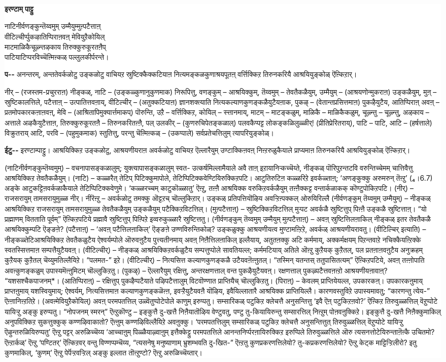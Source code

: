 **इरण्टाम्** **पाट्टु**

नाटिनीर्वणङ्कुन्तॆय्वमुम् उम्मैयुम्मुऩ्पटैत्ताऩ्  
वीटिल्चीर्प्पुकऴातिप्पिराऩवऩ् मेवियुऱैकोयिल्  
माटमाळिकैचूऴ्न्तऴकाय तिरुक्कुरुकूरतऩैप्  
पाटियाटिप्परविच्चॆऩ्मिऩ्कळ् पल्लुलकीर्परन्ते।

**प--** अनन्तरम्, अन्ततेवर्कळोटु उङ्कळोटु वाचियऱ स्रुष्टिक्कैक्कटियाऩ नित्यमङ्कळकुणाश्रयपूतऩ् वर्त्तिक्किऱ तिरुनकरियै आश्रयियुङ्कोळ् ऎऩ्किऱार्।

नीर् – (रजस्तम-प्रचुरराऩ) नीङ्कळ्, नाटि – (उङ्कळ्कुणानुकुणमाक) निरूपित्तु, वणङ्कुम् – आश्रयिक्कुम्, तॆय्वमुम् – तेवतैकळैयुम्, उम्मैयुम् – (आश्रयणोन्मुकराऩ) उङ्कळैयुम्, मुऩ् – स्रुष्टिकालत्तिले, पटैत्ताऩ् – उत्पातित्तवऩाय्, वीटिल्चीर् – (अतुक्कटियाऩ) ज्ञानशक्त्याति नित्यकल्याणकुणङ्कळैयुटैयऩाक, पुकऴ् – (वेतान्तप्रसित्तमाऩ) पुकऴैयुटैय, आतिप्पिराऩ् अवऩ् – प्रतमोपकारकऩाऩवऩ्, मेवि – (आश्रितापिमुक्यार्त्तमाकप्) पॊरुन्ति, उऱै – वर्त्तिक्किऱ, कोयिल् – स्त्तानमाय्, माटम् – माटङ्कळुम्, माळिकै – माळिकैकळुम्, चूऴ्न्तु – चूऴ्न्तु, अऴकाय – अत्ताले अऴकैयुटैत्ताऩ, तिरुक्कुरुकूरतऩै – तिरुनकरितऩ्ऩै, पल् उलकीर् – (कुणरुचिपेतङ्कळाल्) पलवकैप्पट्ट लोकङ्कळिलुळ्ळीर्! (प्रीतिप्रेरितराय्), पाटि – पाटि, आटि – (हर्षत्ताले) विक्रुतराय् आटि, परवि – (पहुमुकमाक) स्तुतित्तु, परन्तु चॆऩ्मिऩ्कळ् – (उकप्पाले) सर्वप्रतेचत्तिलुम् त्यापरियुङ्कोळ्।

**ईटु--** इरण्टाम्पाट्टु। आश्रयिक्किऱ उङ्कळोटु, आश्रयणीयराऩ अवर्कळोटु वाचियऱ ऎल्लारैयुम् उण्टाक्किऩवऩ् निऩ्ऱरुळुकैयाले प्राप्यमाऩ तिरुनकरियै आश्रयियुङ्कोळ् ऎऩ्किऱार्।

(नाटिनीर्वणङ्कुम्तॆय्वमुम्) – वचनापासङ्कळालुम्; युक्त्यापासङ्कळालुम् स्वत- उत्कर्षमिल्लामैयाले अवै ताऩ् इऱायानिऱ्कच्चॆय्ते, नीङ्कळ् पॊरिपुऱन्तटवि वरुन्तिच्चेमम् चात्तिवैत्तु आश्रयिक्किऱ तेवतैकळैयुम्। (नाटि) – कळ्ळरैत् तेटिप् पिटिक्कुमापोले, तेटिप्पिटिक्कवेण्टियिरुक्किऱपटि। आटुतिरुटिऩ कळ्ळरिऱे इवर्कळ्ताऩ्; ‘अणङ्कुक्कु अरुमरुन् तॆऩ्ऱु’ (₄।6.7) अङ्के आटुकट्टिऩवर्कळाकैयाले तेटिप्पिटिक्कवेणुमे।
‘कळ्ळरच्चम् काटुकॊळ्ळातु’ ऎऩ्ऱु, तऩ्ऩै आश्रयिक्क वरुकिऱवर्कळैयुम् तऩ्ऩैक्कट्ट वन्तार्कळाकक् कॊण्टुपोकिऱपटि। (नीर्) – राजसरायुम् तामसरायुमुळ्ळ नीर्। नीरॆऩ्ऱु – अवर्कळोटु तमक्कु ऒट्टऱच् चॊल्लुकिऱार्। उङ्कळ् प्रतिपत्तियॊऴिय अवऱ्ऱिऩ्पक्कल् ओरुयिरिल्लै (नीर्वणङ्कुम् तॆय्वमुम् उम्मैयुम्) – नीङ्कळ् आश्रयिक्किऱ राजसरायुम् तामसरायुमुळ्ळ तेवतैकळैयुम् उङ्कळैयुम् पटैक्किऱविटत्तिल्। (मुऩ्पटैत्ताऩ्) – स्रुष्टिक्किऱविटत्तिल् मुऱ्पट अवर्कळै स्रुष्टित्तुप् पिऩ्ऩै उङ्कळै स्रुष्टित्ताऩ्। “यो प्रह्माणम् वितताति पूर्वम्” ऎऩ्किऱपटिये प्रह्मावै स्रुष्टित्तुप् पिऩ्पिऱे इव्वरुकुळ्ळारै स्रुष्टित्ततु। (नीर्वणङ्कुम् तॆय्वमुम् उम्मैयुम् मुऩ्पटैत्ताऩ्) – अवऩ् स्रुष्टित्तिलऩाकिल् नीङ्कळ् इतर तेवतैकळै आश्रयिक्कुम्पटि ऎङ्ङऩे? (पटैत्ताऩ्) – ‘अवऩ् पटैत्तिलऩाकिल्’ ऎङ्ङऩे उण्णविरुन्तिकोळ्? उङ्कळुक्कु आश्रयणीयत्व मुण्टामऩ्ऱिऱे, अवर्कळ् आश्रयणीयरावतु। (वीटिल्चिर् इत्याति) – नीङ्कळ्तेटिआश्रयिक्किऱ तेवतैकळुटैय ऐश्वर्यम्पोले ऒरुवऩुटैय पुत्त्यतीनमाय् अवऩ् निऩैत्तिलऩाकिल् इल्लैयाय्, अतुतऩक्कु अटि कर्ममाय्, अक्कर्मक्षयम् पिऱन्तवाऱे नचिक्कैयऩ्ऱिक्के स्वतस्सित्तमाऩ सम्पत्तैयुटैयवऩ्।
(वीटिल्चीर्) – नीङ्कळ् आश्रयिक्किऱवर्कळुटैय सम्पत्तुप्पोले सावतियल्ल; कर्ममटियाय् अतिले ऒऩ्ऱु कुऱैयक् कुऱैतल्, पल प्रतऩाऩवऩुटैय अनुक्रहम् कुऱैयक् कुऱैतल् चॆय्युमतिल्लैयिऱे। “पलमत-” इऱे। (वीटिल्चीर्) – नित्यसित्त कल्याणकुणङ्कळै उटैयवऩॆऩ्ऩुतल्। “तस्मिन् यतन्तस् ततुपासितत्यम्” ऎऩ्किऱपटिये, अवऩ् तऩ्ऩोपाति अवऩ्कुणङ्कळुम् उपास्यमॆऩ्ऩुमिटम् चॊल्लुकिऱतु। (पुकऴ्) – ऎल्लारैयुम् रक्षित्तु, अन्तरक्षणत्ताल् वन्त पुकऴैयुटैयवऩ्। रक्षणत्ताल् पुकऴ्पटैत्तवऩऩ्ऱो आश्रयणीयऩावाऩ्? “यशसश्चैकपाजनम्\*। (आतिप्पिराऩ्) – रक्षित्तुप् पुकऴैप्पटैयाते पऴिपटैत्तालुम् विटवॊण्णात प्राप्तियैच् चॊल्लुकिऱतु। (पिराऩ्) – केवलम् प्राप्तियेयल्ल, उपकारकऩ्।
उपकारकऩुमाय् प्राप्तऩुमाय् यशस्वियुमाय्; ऐश्वर्यम्, नित्यसित्तमाऩ कल्याणकुणङ्कळॆऩ्ऩ, इवऱ्ऱैयुटैयवऩै यॊऴिय, इवैयिल्लातारै आश्रयिक्क प्राप्तियिल्लै। कारणवस्तुविऱे उपास्यमावतु; “कारणन्तु त्येय-” ऎऩ्ऩानिऩ्ऱतिऱे। (अवऩ्मेवियुऱैकोयिल्) अवऩ् परमपतत्तिल् उळ्वॆतुप्पोटेपोले काणुम् इरुप्पतु। सम्सारिकळ् पटुकिऱ क्लेचत्तै अनुसन्तित्तु ‘इवै ऎऩ् पटुकिऱऩवो?’ ऎऩ्किऱ तिरुवुळ्ळत्तिल् वॆऱुप्पोटे यायिऱ्ऱु अङ्कु इरुप्पतु। “नोपजनम् स्मरन्” ऎऩ्ऱुकॊण्टु – इङ्कुत्तै दु-खत्तै निऩैयातॊऴिय वेण्टुवतु, पण्टु तु-कियायिरुन्तु सम्सारत्तिल् निऩ्ऱुम् पोऩवऩुक्किऱे। इङ्कुत्तै दु-खत्तै निऩैक्कुमाकिल् अनुपविक्किऱ सुकत्तुक्कुक् कण्णऴिवाकातो? ऎऩ्ऩुम् कण्णऴिविल्लैयिऱे अवऩुक्कु। ‘परमपतत्तिलुम् सम्सारिकळ् पटुकिऱ क्लेचत्तै अनुसन्तित्तुत् तिरुवुळ्ळत्तिल् वॆऱुप्पोटे यायिऱ्ऱु ऎऴुन्तरुळियिरुप्पतु’ ऎऩ्ऱु पट्टर् अरुळिच्चॆय्य ‘आच्चाऩुम् पिळ्ळैयाऴ्वाऩुम् इत्तैक्केट्टु परमपतत्तिले आनन्तनिर्प्परऩायिरुक्किऱ इरुप्पिले तिरुवुळ्ळत्तिले ऒरु त्यसनत्तोटेयिरुन्ताऩॆऩ्कै उचितमो? ऎऩ्ऱार्कळ्’ ऎऩ्ऱु ‘पण्टितर्’ ऎऩ्किऱवर् वन्तु विण्णप्पम्चॆय्य, “त्यसनेषु मनुष्याणाम् भ्रुशम्भवति दु-खित-” ऎऩ्ऱतु कुणप्रकरणत्तिलेयो? तु-कप्रकरणत्तिलेयो? ऎऩ्ऱु केट्क माट्टिऱ्ऱिलीरो? इतु कुणमाकिल्, ‘कुणम्’ ऎऩ्ऱु पेर्पॆऱ्ऱवऱ्ऱिल् अङ्कु इल्लात तॊऩ्ऱुण्टो? ऎऩ्ऱु अरुळिच्चॆय्तार्।